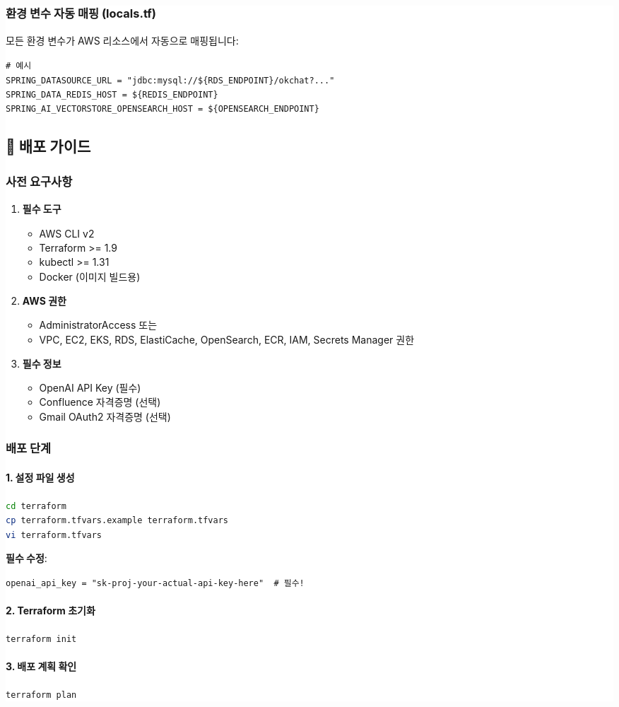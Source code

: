 ### 환경 변수 자동 매핑 (locals.tf)

모든 환경 변수가 AWS 리소스에서 자동으로 매핑됩니다:

```hcl
# 예시
SPRING_DATASOURCE_URL = "jdbc:mysql://${RDS_ENDPOINT}/okchat?..."
SPRING_DATA_REDIS_HOST = ${REDIS_ENDPOINT}
SPRING_AI_VECTORSTORE_OPENSEARCH_HOST = ${OPENSEARCH_ENDPOINT}
```

## 📝 배포 가이드

### 사전 요구사항

1. **필수 도구**
   - AWS CLI v2
   - Terraform >= 1.9
   - kubectl >= 1.31
   - Docker (이미지 빌드용)

2. **AWS 권한**
   - AdministratorAccess 또는
   - VPC, EC2, EKS, RDS, ElastiCache, OpenSearch, ECR, IAM, Secrets Manager 권한

3. **필수 정보**
   - OpenAI API Key (필수)
   - Confluence 자격증명 (선택)
   - Gmail OAuth2 자격증명 (선택)

### 배포 단계

#### 1. 설정 파일 생성

```bash
cd terraform
cp terraform.tfvars.example terraform.tfvars
vi terraform.tfvars
```

**필수 수정**:
```hcl
openai_api_key = "sk-proj-your-actual-api-key-here"  # 필수!
```

#### 2. Terraform 초기화

```bash
terraform init
```

#### 3. 배포 계획 확인

```bash
terraform plan
```
